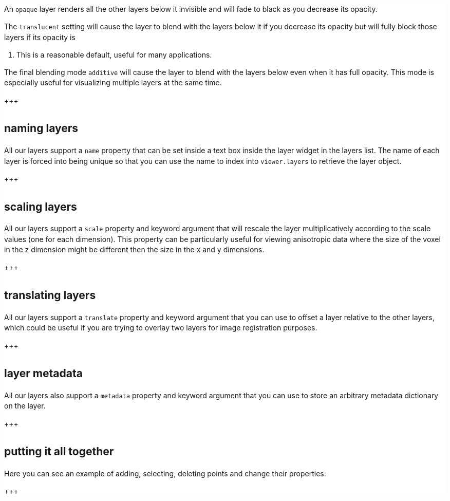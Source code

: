 An `opaque` layer renders all the other layers below it invisible and will fade
to black as you decrease its opacity.

The `translucent` setting will cause the layer to blend with the layers below it
if you decrease its opacity but will fully block those layers if its opacity is
1. This is a reasonable default, useful for many applications.

The final blending mode `additive` will cause the layer to blend with the layers
below even when it has full opacity. This mode is especially useful for
visualizing multiple layers at the same time.

+++

## naming layers

All our layers support a `name` property that can be set inside a text box
inside the layer widget in the layers list. The name of each layer is forced
into being unique so that you can use the name to index into `viewer.layers` to
retrieve the layer object.

+++

## scaling layers

All our layers support a `scale` property and keyword argument that will rescale
the layer multiplicatively according to the scale values (one for each
dimension). This property can be particularly useful for viewing anisotropic
data where the size of the voxel in the z dimension might be different then the
size in the x and y dimensions.

+++

## translating layers

All our layers support a `translate` property and keyword argument that you can
use to offset a layer relative to the other layers, which could be useful if you
are trying to overlay two layers for image registration purposes.

+++

## layer metadata

All our layers also support a `metadata` property and keyword argument that you
can use to store an arbitrary metadata dictionary on the layer.

+++

## putting it all together

Here you can see an example of adding, selecting, deleting points and change
their properties:

+++
